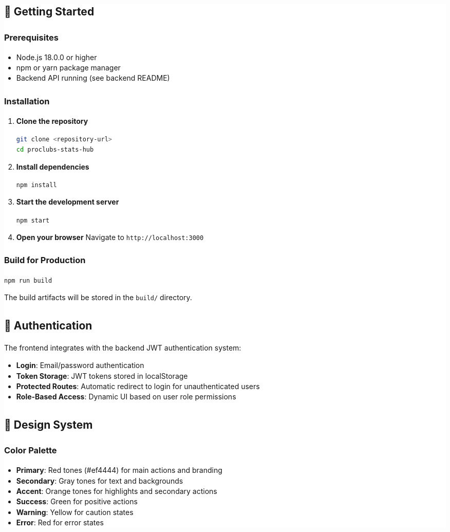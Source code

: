 ## 🚀 Getting Started

### Prerequisites

- Node.js 18.0.0 or higher
- npm or yarn package manager
- Backend API running (see backend README)

### Installation

1. **Clone the repository**

   ```bash
   git clone <repository-url>
   cd proclubs-stats-hub
   ```

2. **Install dependencies**

   ```bash
   npm install
   ```

3. **Start the development server**

   ```bash
   npm start
   ```

4. **Open your browser**
   Navigate to `http://localhost:3000`

### Build for Production

```bash
npm run build
```

The build artifacts will be stored in the `build/` directory.

## 🔐 Authentication

The frontend integrates with the backend JWT authentication system:

- **Login**: Email/password authentication
- **Token Storage**: JWT tokens stored in localStorage
- **Protected Routes**: Automatic redirect to login for unauthenticated users
- **Role-Based Access**: Dynamic UI based on user role permissions

## 🎨 Design System

### **Color Palette**

- **Primary**: Red tones (#ef4444) for main actions and branding
- **Secondary**: Gray tones for text and backgrounds
- **Accent**: Orange tones for highlights and secondary actions
- **Success**: Green for positive actions
- **Warning**: Yellow for caution states
- **Error**: Red for error states
